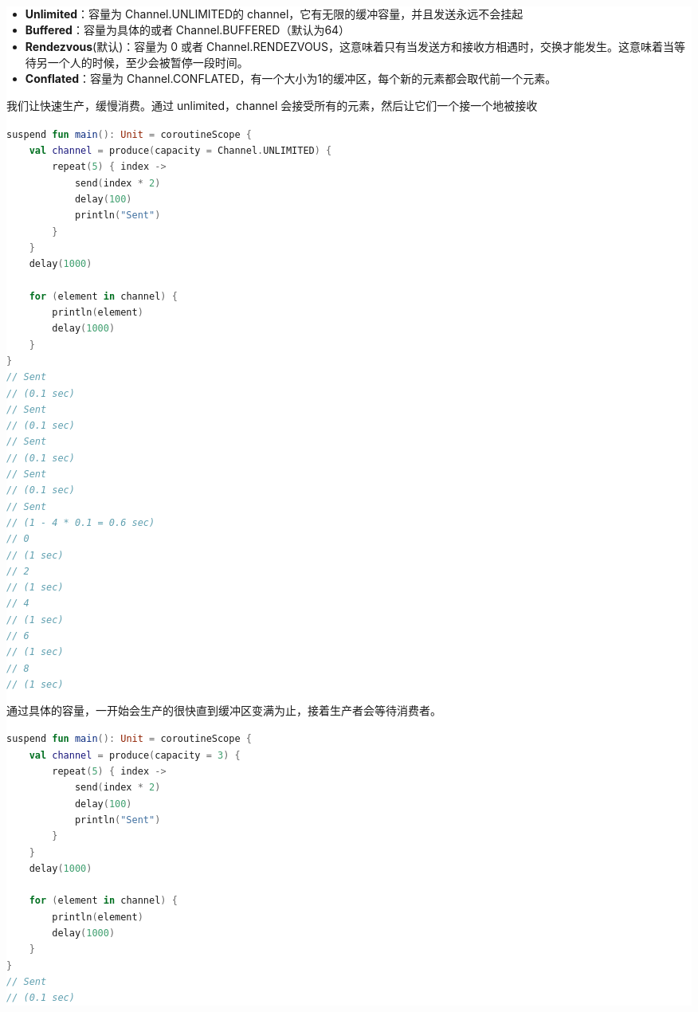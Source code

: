 * **Unlimited**：容量为 Channel.UNLIMITED的 channel，它有无限的缓冲容量，并且发送永远不会挂起
* **Buffered**：容量为具体的或者 Channel.BUFFERED（默认为64）
* **Rendezvous**(默认)：容量为 0 或者 Channel.RENDEZVOUS，这意味着只有当发送方和接收方相遇时，交换才能发生。这意味着当等待另一个人的时候，至少会被暂停一段时间。
* **Conflated**：容量为 Channel.CONFLATED，有一个大小为1的缓冲区，每个新的元素都会取代前一个元素。

我们让快速生产，缓慢消费。通过 unlimited，channel 会接受所有的元素，然后让它们一个接一个地被接收

```kotlin
suspend fun main(): Unit = coroutineScope {
    val channel = produce(capacity = Channel.UNLIMITED) {
        repeat(5) { index ->
            send(index * 2)
            delay(100)
            println("Sent")
        }
    }
    delay(1000)

    for (element in channel) {
        println(element)
        delay(1000)
    }
}
// Sent
// (0.1 sec)
// Sent
// (0.1 sec)
// Sent
// (0.1 sec)
// Sent
// (0.1 sec)
// Sent
// (1 - 4 * 0.1 = 0.6 sec)
// 0
// (1 sec)
// 2
// (1 sec)
// 4
// (1 sec)
// 6
// (1 sec)
// 8
// (1 sec)
```

通过具体的容量，一开始会生产的很快直到缓冲区变满为止，接着生产者会等待消费者。

```kotlin
suspend fun main(): Unit = coroutineScope {
    val channel = produce(capacity = 3) {
        repeat(5) { index ->
            send(index * 2)
            delay(100)
            println("Sent")
        }
    }
    delay(1000)

    for (element in channel) {
        println(element)
        delay(1000)
    }
}
// Sent
// (0.1 sec)
```
